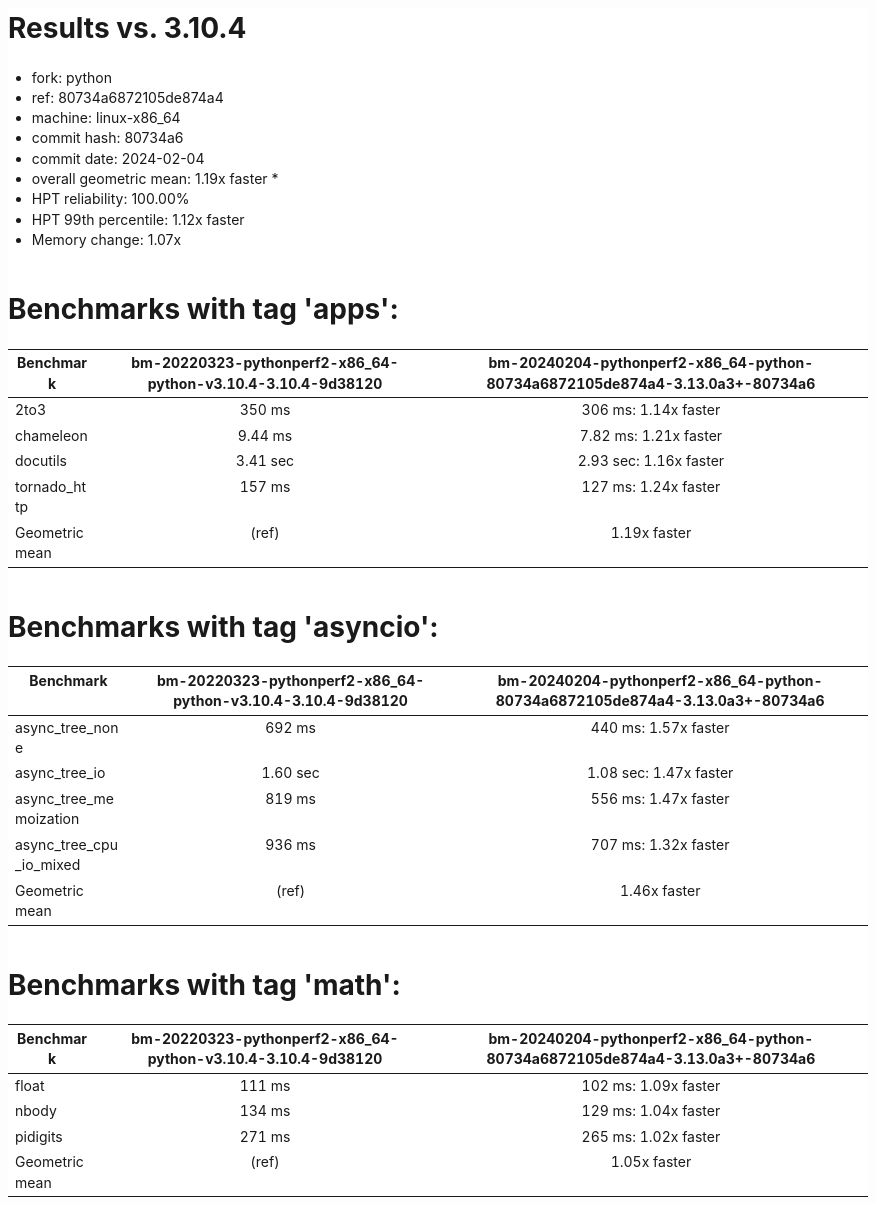 
# Results vs. 3.10.4

- fork: python
- ref: 80734a6872105de874a4
- machine: linux-x86_64
- commit hash: 80734a6
- commit date: 2024-02-04
- overall geometric mean: 1.19x faster \*
- HPT reliability: 100.00%
- HPT 99th percentile: 1.12x faster
- Memory change: 1.07x

Benchmarks with tag 'apps':
===========================

| Benchmark      | bm-20220323-pythonperf2-x86_64-python-v3.10.4-3.10.4-9d38120 | bm-20240204-pythonperf2-x86_64-python-80734a6872105de874a4-3.13.0a3+-80734a6 |
|----------------|:------------------------------------------------------------:|:----------------------------------------------------------------------------:|
| 2to3           | 350 ms                                                       | 306 ms: 1.14x faster                                                         |
| chameleon      | 9.44 ms                                                      | 7.82 ms: 1.21x faster                                                        |
| docutils       | 3.41 sec                                                     | 2.93 sec: 1.16x faster                                                       |
| tornado_http   | 157 ms                                                       | 127 ms: 1.24x faster                                                         |
| Geometric mean | (ref)                                                        | 1.19x faster                                                                 |

Benchmarks with tag 'asyncio':
==============================

| Benchmark               | bm-20220323-pythonperf2-x86_64-python-v3.10.4-3.10.4-9d38120 | bm-20240204-pythonperf2-x86_64-python-80734a6872105de874a4-3.13.0a3+-80734a6 |
|-------------------------|:------------------------------------------------------------:|:----------------------------------------------------------------------------:|
| async_tree_none         | 692 ms                                                       | 440 ms: 1.57x faster                                                         |
| async_tree_io           | 1.60 sec                                                     | 1.08 sec: 1.47x faster                                                       |
| async_tree_memoization  | 819 ms                                                       | 556 ms: 1.47x faster                                                         |
| async_tree_cpu_io_mixed | 936 ms                                                       | 707 ms: 1.32x faster                                                         |
| Geometric mean          | (ref)                                                        | 1.46x faster                                                                 |

Benchmarks with tag 'math':
===========================

| Benchmark      | bm-20220323-pythonperf2-x86_64-python-v3.10.4-3.10.4-9d38120 | bm-20240204-pythonperf2-x86_64-python-80734a6872105de874a4-3.13.0a3+-80734a6 |
|----------------|:------------------------------------------------------------:|:----------------------------------------------------------------------------:|
| float          | 111 ms                                                       | 102 ms: 1.09x faster                                                         |
| nbody          | 134 ms                                                       | 129 ms: 1.04x faster                                                         |
| pidigits       | 271 ms                                                       | 265 ms: 1.02x faster                                                         |
| Geometric mean | (ref)                                                        | 1.05x faster                                                                 |
